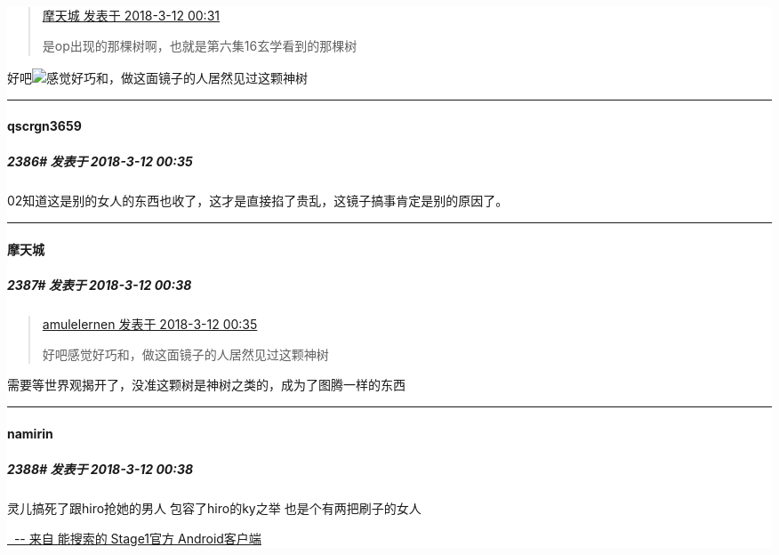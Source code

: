 

<blockquote><a href="httphttps://bbs.saraba1st.com/2b/forum.php?mod=redirect&amp;goto=findpost&amp;pid=38820254&amp;ptid=1586984" target="_blank">摩天城 发表于 2018-3-12 00:31</a>

是op出现的那棵树啊，也就是第六集16玄学看到的那棵树</blockquote>
好吧<img src="https://static.saraba1st.com/image/smiley/face2017/068.png" referrerpolicy="no-referrer">感觉好巧和，做这面镜子的人居然见过这颗神树







*****

####  qscrgn3659  
##### 2386#       发表于 2018-3-12 00:35




02知道这是别的女人的东西也收了，这才是直接掐了贵乱，这镜子搞事肯定是别的原因了。







*****

####  摩天城  
##### 2387#       发表于 2018-3-12 00:38



<blockquote><a href="httphttps://bbs.saraba1st.com/2b/forum.php?mod=redirect&amp;goto=findpost&amp;pid=38820283&amp;ptid=1586984" target="_blank">amulelernen 发表于 2018-3-12 00:35</a>

好吧感觉好巧和，做这面镜子的人居然见过这颗神树</blockquote>
需要等世界观揭开了，没准这颗树是神树之类的，成为了图腾一样的东西







*****

####  namirin  
##### 2388#       发表于 2018-3-12 00:38




灵儿搞死了跟hiro抢她的男人
包容了hiro的ky之举
也是个有两把刷子的女人

[  -- 来自 能搜索的 Stage1官方 Android客户端](https://www.coolapk.com/apk/140634)





